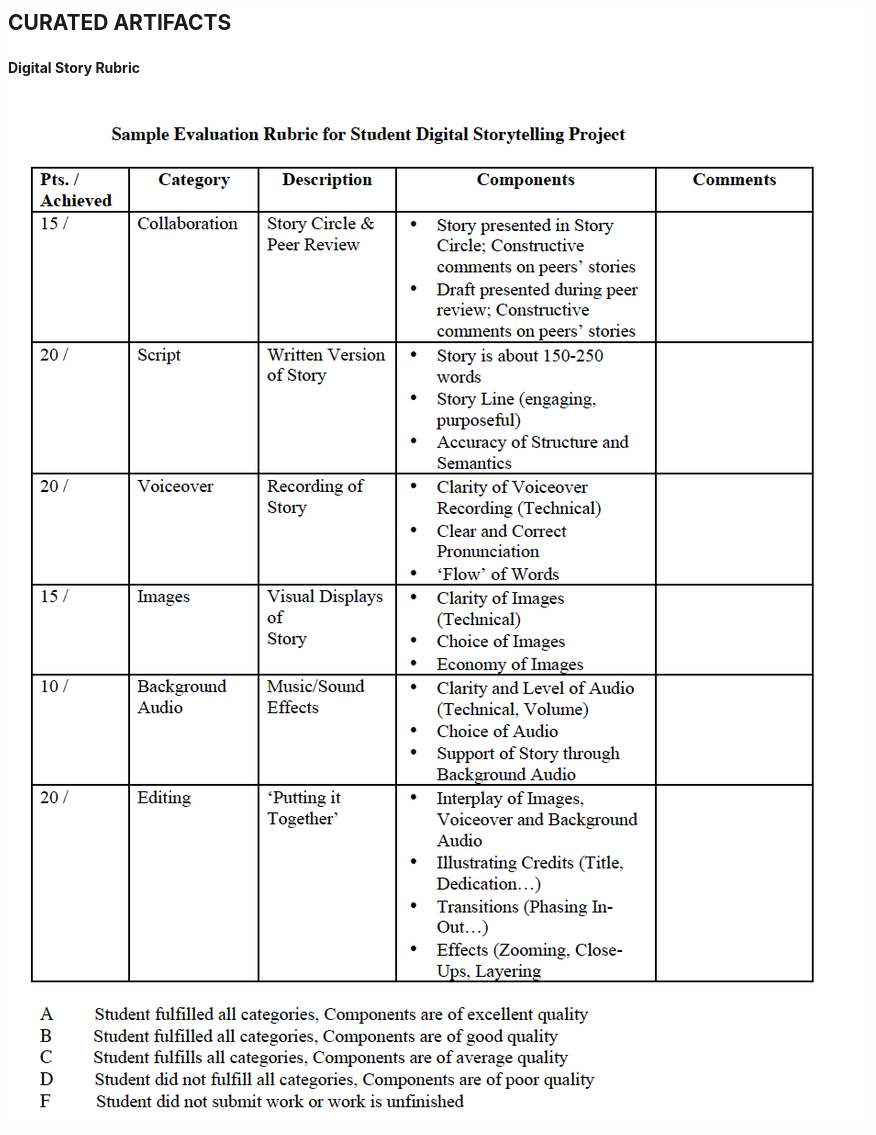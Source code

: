 
## CURATED ARTIFACTS

#### Digital Story Rubric

![screenshot](images/screenshot-language_learning-DSTRubric.png)
